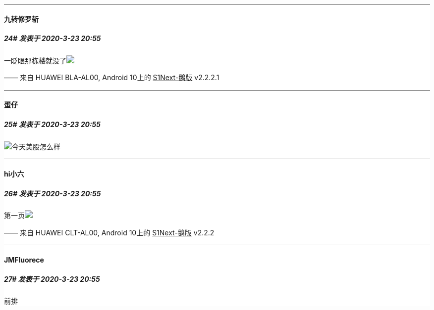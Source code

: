 



*****

####  九转修罗斩  
##### 24#       发表于 2020-3-23 20:55




一眨眼那栋楼就没了<img src="https://static.saraba1st.com/image/smiley/face2017/035.png" referrerpolicy="no-referrer">

—— 来自 HUAWEI BLA-AL00, Android 10上的 [S1Next-鹅版](https://github.com/ykrank/S1-Next/releases) v2.2.2.1







*****

####  蛋仔  
##### 25#       发表于 2020-3-23 20:55



<img src="https://static.saraba1st.com/image/smiley/face2017/009.gif" referrerpolicy="no-referrer">今天美股怎么样







*****

####  hi小六  
##### 26#       发表于 2020-3-23 20:55




第一页<img src="https://static.saraba1st.com/image/smiley/face2017/009.gif" referrerpolicy="no-referrer">

—— 来自 HUAWEI CLT-AL00, Android 10上的 [S1Next-鹅版](https://github.com/ykrank/S1-Next/releases) v2.2.2







*****

####  JMFluorece  
##### 27#       发表于 2020-3-23 20:55




前排

